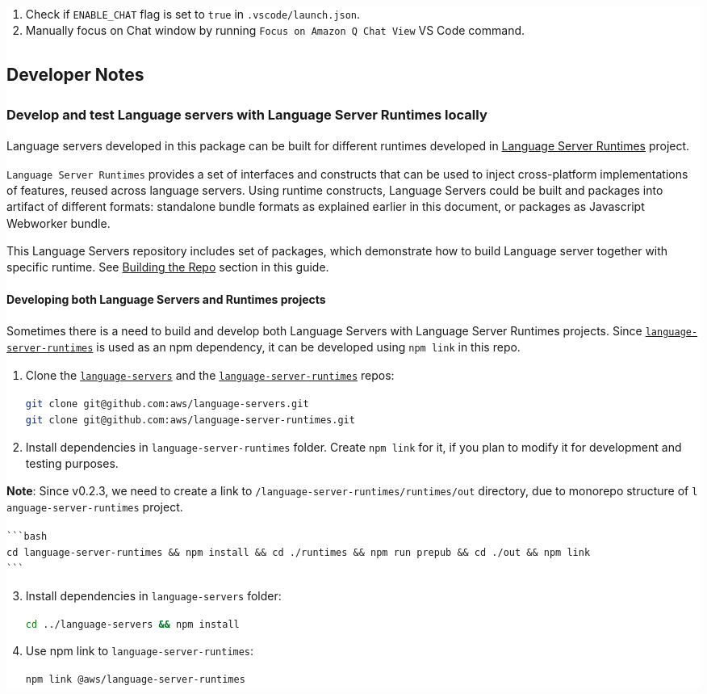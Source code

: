 1. Check if `ENABLE_CHAT` flag is set to `true` in `.vscode/launch.json`.
2. Manually focus on Chat window by running `Focus on Amazon Q Chat View` VS Code command.

## Developer Notes

### Develop and test Language servers with Language Server Runtimes locally

Language servers developed in this package can be built for different runtimes developed in [Language Server Runtimes](https://github.com/aws/language-server-runtimes) project.

`Language Server Runtimes` provides a set of interfaces and constructs that can be used to inject cross-platform implementations of features, reused across language servers. Using runtime constructs, Language Servers could be built and packages into artifact of different formats: standalone bundle formats as explained earlier in this document, or packages as Javascript Webworker bundle.

This Language Servers repository includes set of packages, which demonstrate how to build Language server together with specific runtime. See [Building the Repo](#building-the-repo) section in this guide.

#### Developing both Language Servers and Runtimes projects

Sometimes there is a need to build and develop both Language Servers with Language Server Runtimes projects. Since [`language-server-runtimes`](https://github.com/aws/language-server-runtimes) is used as an npm dependency, it can be developed using `npm link` in this repo.

1. Clone the [`language-servers`](https://github.com/aws/language-servers) and the [`language-server-runtimes`](https://github.com/aws/language-server-runtimes) repos:

    ```bash
    git clone git@github.com:aws/language-servers.git
    git clone git@github.com:aws/language-server-runtimes.git
    ```

2. Install dependencies in `language-server-runtimes` folder. Create `npm link` for it, if you plan to modify it for development and testing purposes.

**Note**: Since v0.2.3, we need to create a link to `/language-server-runtimes/runtimes/out` directory, due to monorepo structure of `language-server-runtimes` project.

    ```bash
    cd language-server-runtimes && npm install && cd ./runtimes && npm run prepub && cd ./out && npm link
    ```

3. Install dependencies in `language-servers` folder:

    ```bash
    cd ../language-servers && npm install
    ```

4. Use npm link to `language-server-runtimes`:

    ```bash
    npm link @aws/language-server-runtimes
    ```
